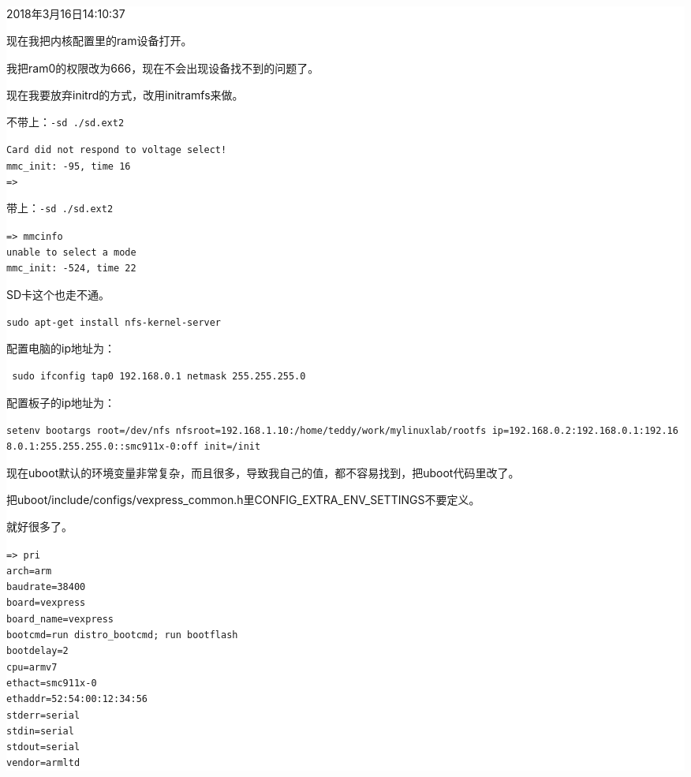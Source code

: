 2018年3月16日14:10:37

现在我把内核配置里的ram设备打开。

我把ram0的权限改为666，现在不会出现设备找不到的问题了。



现在我要放弃initrd的方式，改用initramfs来做。

```

```



不带上：`-sd ./sd.ext2 `

```
Card did not respond to voltage select!
mmc_init: -95, time 16
=> 
```

带上：`-sd ./sd.ext2 `

```
=> mmcinfo
unable to select a mode
mmc_init: -524, time 22
```



SD卡这个也走不通。



```
sudo apt-get install nfs-kernel-server
```



配置电脑的ip地址为：

```
 sudo ifconfig tap0 192.168.0.1 netmask 255.255.255.0
```

配置板子的ip地址为：

```
setenv bootargs root=/dev/nfs nfsroot=192.168.1.10:/home/teddy/work/mylinuxlab/rootfs ip=192.168.0.2:192.168.0.1:192.168.0.1:255.255.255.0::smc911x-0:off init=/init
```

现在uboot默认的环境变量非常复杂，而且很多，导致我自己的值，都不容易找到，把uboot代码里改了。

把uboot/include/configs/vexpress_common.h里CONFIG_EXTRA_ENV_SETTINGS不要定义。

就好很多了。

```
=> pri
arch=arm
baudrate=38400
board=vexpress
board_name=vexpress
bootcmd=run distro_bootcmd; run bootflash
bootdelay=2
cpu=armv7
ethact=smc911x-0
ethaddr=52:54:00:12:34:56
stderr=serial
stdin=serial
stdout=serial
vendor=armltd

```